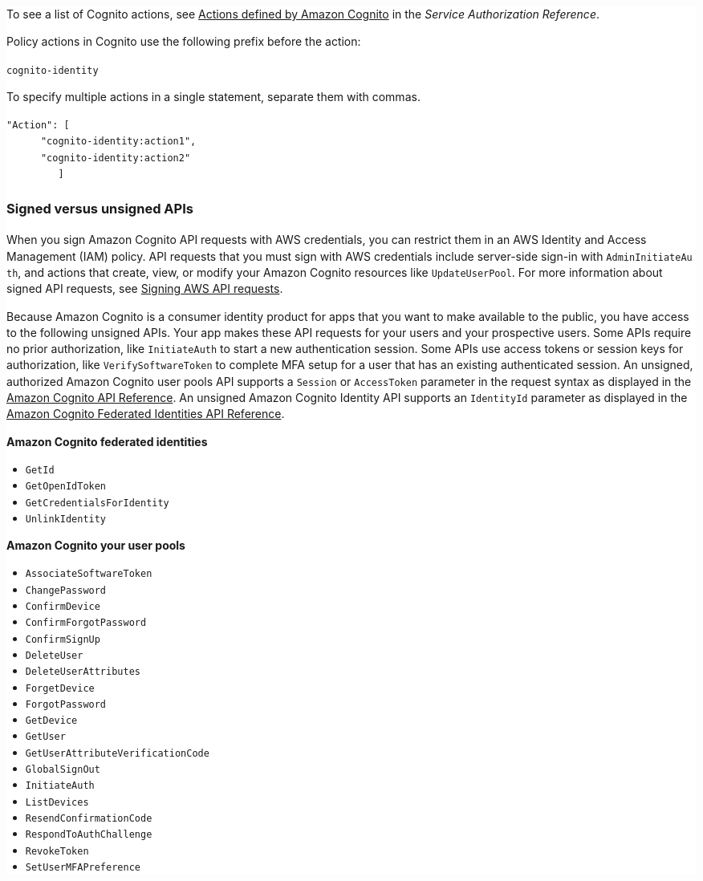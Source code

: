 

To see a list of Cognito actions, see [Actions defined by Amazon Cognito](https://docs.aws.amazon.com/service-authorization/latest/reference/list_amazoncognitoidentity.html#amazoncognitoidentity-actions-as-permissions) in the *Service Authorization Reference*\.

Policy actions in Cognito use the following prefix before the action:

```
cognito-identity
```

To specify multiple actions in a single statement, separate them with commas\.

```
"Action": [
      "cognito-identity:action1",
      "cognito-identity:action2"
         ]
```

### Signed versus unsigned APIs<a name="security_amazon-cognito-signed-versus-unsigned-apis"></a>

When you sign Amazon Cognito API requests with AWS credentials, you can restrict them in an AWS Identity and Access Management \(IAM\) policy\. API requests that you must sign with AWS credentials include server\-side sign\-in with `AdminInitiateAuth`, and actions that create, view, or modify your Amazon Cognito resources like `UpdateUserPool`\. For more information about signed API requests, see [Signing AWS API requests](https://docs.aws.amazon.com/general/latest/gr/signing_aws_api_requests.html)\.

Because Amazon Cognito is a consumer identity product for apps that you want to make available to the public, you have access to the following unsigned APIs\. Your app makes these API requests for your users and your prospective users\. Some APIs require no prior authorization, like `InitiateAuth` to start a new authentication session\. Some APIs use access tokens or session keys for authorization, like `VerifySoftwareToken` to complete MFA setup for a user that has an existing authenticated session\. An unsigned, authorized Amazon Cognito user pools API supports a `Session` or `AccessToken` parameter in the request syntax as displayed in the [Amazon Cognito API Reference](https://docs.aws.amazon.com/cognito-user-identity-pools/latest/APIReference/Welcome.html)\. An unsigned Amazon Cognito Identity API supports an `IdentityId` parameter as displayed in the [Amazon Cognito Federated Identities API Reference](https://docs.aws.amazon.com/cognitoidentity/latest/APIReference/Welcome.html)\.

**Amazon Cognito federated identities**
+ `GetId`
+ `GetOpenIdToken`
+ `GetCredentialsForIdentity`
+ `UnlinkIdentity`

**Amazon Cognito your user pools**
+ `AssociateSoftwareToken`
+ `ChangePassword`
+ `ConfirmDevice`
+ `ConfirmForgotPassword`
+ `ConfirmSignUp`
+ `DeleteUser`
+ `DeleteUserAttributes`
+ `ForgetDevice`
+ `ForgotPassword`
+ `GetDevice`
+ `GetUser`
+ `GetUserAttributeVerificationCode`
+ `GlobalSignOut`
+ `InitiateAuth`
+ `ListDevices`
+ `ResendConfirmationCode`
+ `RespondToAuthChallenge`
+ `RevokeToken`
+ `SetUserMFAPreference`